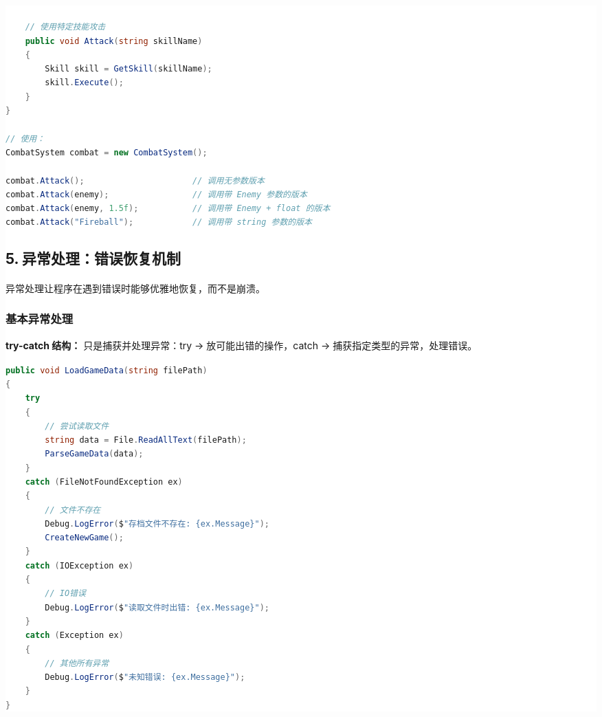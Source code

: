 ```c#
    
    // 使用特定技能攻击
    public void Attack(string skillName)
    {
        Skill skill = GetSkill(skillName);
        skill.Execute();
    }
}

// 使用：
CombatSystem combat = new CombatSystem();

combat.Attack();                      // 调用无参数版本
combat.Attack(enemy);                 // 调用带 Enemy 参数的版本
combat.Attack(enemy, 1.5f);           // 调用带 Enemy + float 的版本
combat.Attack("Fireball");            // 调用带 string 参数的版本
```

## 5. 异常处理：错误恢复机制

异常处理让程序在遇到错误时能够优雅地恢复，而不是崩溃。

### 基本异常处理

**try-catch 结构：**
只是捕获并处理异常：try → 放可能出错的操作，catch → 捕获指定类型的异常，处理错误。

```c#
public void LoadGameData(string filePath)
{
    try
    {
        // 尝试读取文件
        string data = File.ReadAllText(filePath);
        ParseGameData(data);
    }
    catch (FileNotFoundException ex)
    {
        // 文件不存在
        Debug.LogError($"存档文件不存在: {ex.Message}");
        CreateNewGame();
    }
    catch (IOException ex)
    {
        // IO错误
        Debug.LogError($"读取文件时出错: {ex.Message}");
    }
    catch (Exception ex)
    {
        // 其他所有异常
        Debug.LogError($"未知错误: {ex.Message}");
    }
}
```
